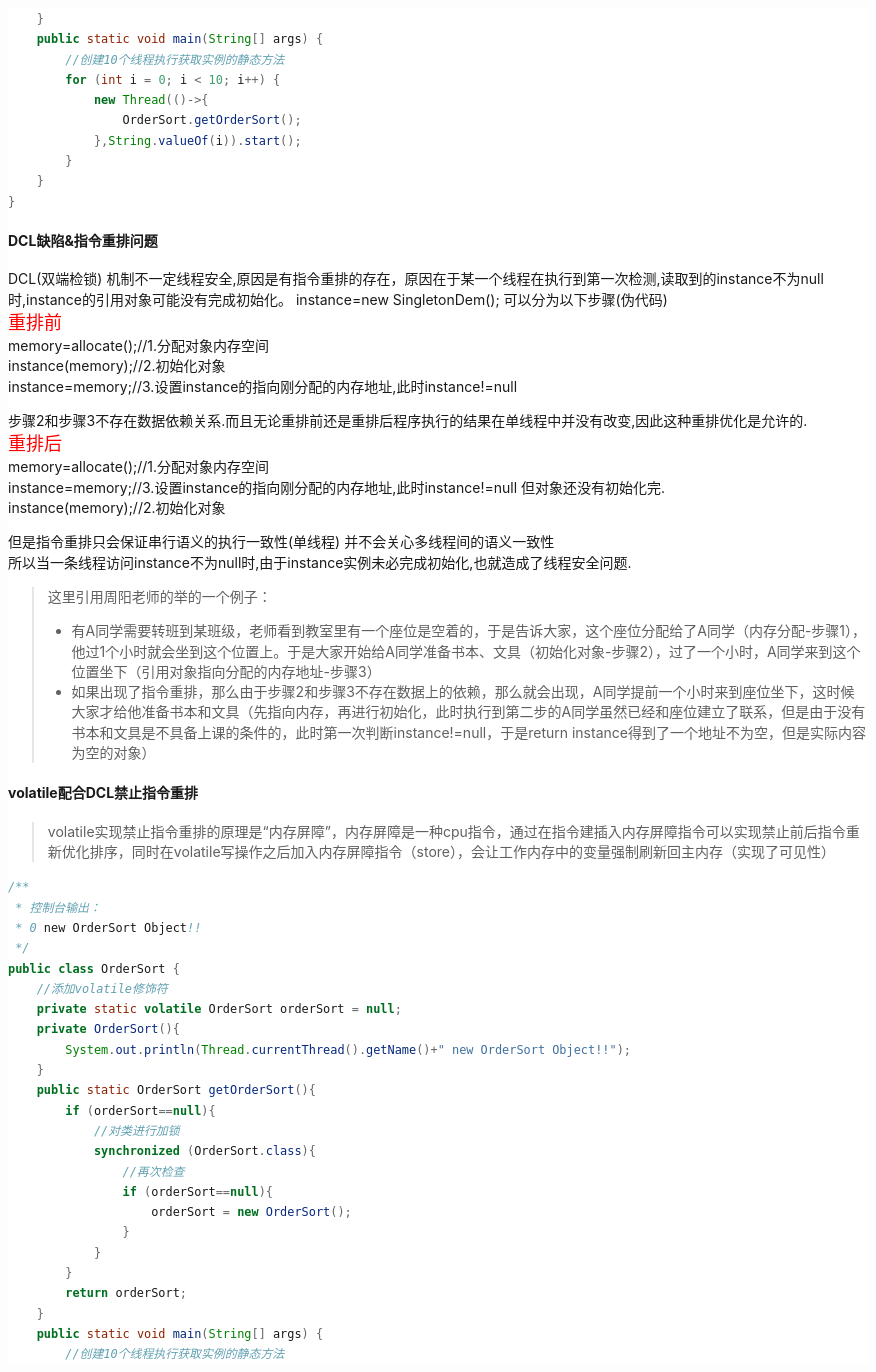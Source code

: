 ``` java
    }
    public static void main(String[] args) {
        //创建10个线程执行获取实例的静态方法
        for (int i = 0; i < 10; i++) {
            new Thread(()->{
                OrderSort.getOrderSort();
            },String.valueOf(i)).start();
        }
    }
}
```

#### DCL缺陷&指令重排问题

DCL(双端检锁) 机制不一定线程安全,原因是有指令重排的存在，原因在于某一个线程在执行到第一次检测,读取到的instance不为null时,instance的引用对象可能没有完成初始化。
instance=new SingletonDem(); 可以分为以下步骤(伪代码)  
<font color=red size =4>重排前</font>  
memory=allocate();//1.分配对象内存空间  
instance(memory);//2.初始化对象  
instance=memory;//3.设置instance的指向刚分配的内存地址,此时instance!=null 

步骤2和步骤3不存在数据依赖关系.而且无论重排前还是重排后程序执行的结果在单线程中并没有改变,因此这种重排优化是允许的.  
<font color=red size =4>重排后</font>  
memory=allocate();//1.分配对象内存空间  
instance=memory;//3.设置instance的指向刚分配的内存地址,此时instance!=null    但对象还没有初始化完.  
instance(memory);//2.初始化对象  

但是指令重排只会保证串行语义的执行一致性(单线程) 并不会关心多线程间的语义一致性  
所以当一条线程访问instance不为null时,由于instance实例未必完成初始化,也就造成了线程安全问题.

> 这里引用周阳老师的举的一个例子：  
> * 有A同学需要转班到某班级，老师看到教室里有一个座位是空着的，于是告诉大家，这个座位分配给了A同学（内存分配-步骤1），他过1个小时就会坐到这个位置上。于是大家开始给A同学准备书本、文具（初始化对象-步骤2），过了一个小时，A同学来到这个位置坐下（引用对象指向分配的内存地址-步骤3）  
> * 如果出现了指令重排，那么由于步骤2和步骤3不存在数据上的依赖，那么就会出现，A同学提前一个小时来到座位坐下，这时候大家才给他准备书本和文具（先指向内存，再进行初始化，此时执行到第二步的A同学虽然已经和座位建立了联系，但是由于没有书本和文具是不具备上课的条件的，此时第一次判断instance!=null，于是return instance得到了一个地址不为空，但是实际内容为空的对象）

#### volatile配合DCL禁止指令重排

> volatile实现禁止指令重排的原理是“内存屏障”，内存屏障是一种cpu指令，通过在指令建插入内存屏障指令可以实现禁止前后指令重新优化排序，同时在volatile写操作之后加入内存屏障指令（store），会让工作内存中的变量强制刷新回主内存（实现了可见性）

```java
/**
 * 控制台输出：
 * 0 new OrderSort Object!!
 */
public class OrderSort {
    //添加volatile修饰符
    private static volatile OrderSort orderSort = null;
    private OrderSort(){
        System.out.println(Thread.currentThread().getName()+" new OrderSort Object!!");
    }
    public static OrderSort getOrderSort(){
        if (orderSort==null){
            //对类进行加锁
            synchronized (OrderSort.class){
                //再次检查
                if (orderSort==null){
                    orderSort = new OrderSort();
                }
            }
        }
        return orderSort;
    }
    public static void main(String[] args) {
        //创建10个线程执行获取实例的静态方法
```
